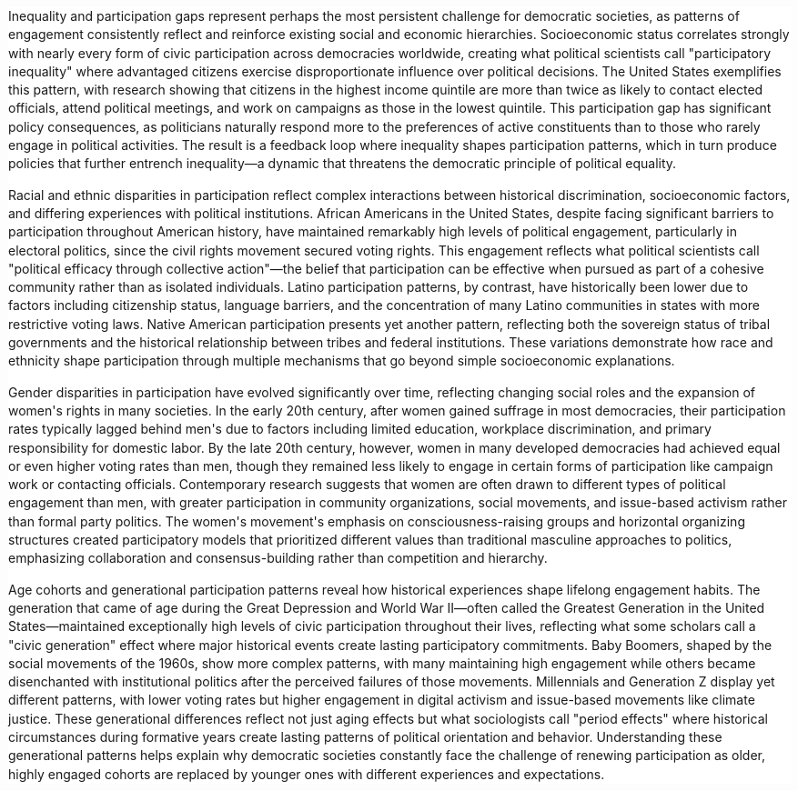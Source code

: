 Inequality and participation gaps represent perhaps the most persistent challenge for democratic societies, as patterns of engagement consistently reflect and reinforce existing social and economic hierarchies. Socioeconomic status correlates strongly with nearly every form of civic participation across democracies worldwide, creating what political scientists call "participatory inequality" where advantaged citizens exercise disproportionate influence over political decisions. The United States exemplifies this pattern, with research showing that citizens in the highest income quintile are more than twice as likely to contact elected officials, attend political meetings, and work on campaigns as those in the lowest quintile. This participation gap has significant policy consequences, as politicians naturally respond more to the preferences of active constituents than to those who rarely engage in political activities. The result is a feedback loop where inequality shapes participation patterns, which in turn produce policies that further entrench inequality—a dynamic that threatens the democratic principle of political equality.

Racial and ethnic disparities in participation reflect complex interactions between historical discrimination, socioeconomic factors, and differing experiences with political institutions. African Americans in the United States, despite facing significant barriers to participation throughout American history, have maintained remarkably high levels of political engagement, particularly in electoral politics, since the civil rights movement secured voting rights. This engagement reflects what political scientists call "political efficacy through collective action"—the belief that participation can be effective when pursued as part of a cohesive community rather than as isolated individuals. Latino participation patterns, by contrast, have historically been lower due to factors including citizenship status, language barriers, and the concentration of many Latino communities in states with more restrictive voting laws. Native American participation presents yet another pattern, reflecting both the sovereign status of tribal governments and the historical relationship between tribes and federal institutions. These variations demonstrate how race and ethnicity shape participation through multiple mechanisms that go beyond simple socioeconomic explanations.

Gender disparities in participation have evolved significantly over time, reflecting changing social roles and the expansion of women's rights in many societies. In the early 20th century, after women gained suffrage in most democracies, their participation rates typically lagged behind men's due to factors including limited education, workplace discrimination, and primary responsibility for domestic labor. By the late 20th century, however, women in many developed democracies had achieved equal or even higher voting rates than men, though they remained less likely to engage in certain forms of participation like campaign work or contacting officials. Contemporary research suggests that women are often drawn to different types of political engagement than men, with greater participation in community organizations, social movements, and issue-based activism rather than formal party politics. The women's movement's emphasis on consciousness-raising groups and horizontal organizing structures created participatory models that prioritized different values than traditional masculine approaches to politics, emphasizing collaboration and consensus-building rather than competition and hierarchy.

Age cohorts and generational participation patterns reveal how historical experiences shape lifelong engagement habits. The generation that came of age during the Great Depression and World War II—often called the Greatest Generation in the United States—maintained exceptionally high levels of civic participation throughout their lives, reflecting what some scholars call a "civic generation" effect where major historical events create lasting participatory commitments. Baby Boomers, shaped by the social movements of the 1960s, show more complex patterns, with many maintaining high engagement while others became disenchanted with institutional politics after the perceived failures of those movements. Millennials and Generation Z display yet different patterns, with lower voting rates but higher engagement in digital activism and issue-based movements like climate justice. These generational differences reflect not just aging effects but what sociologists call "period effects" where historical circumstances during formative years create lasting patterns of political orientation and behavior. Understanding these generational patterns helps explain why democratic societies constantly face the challenge of renewing participation as older, highly engaged cohorts are replaced by younger ones with different experiences and expectations.

